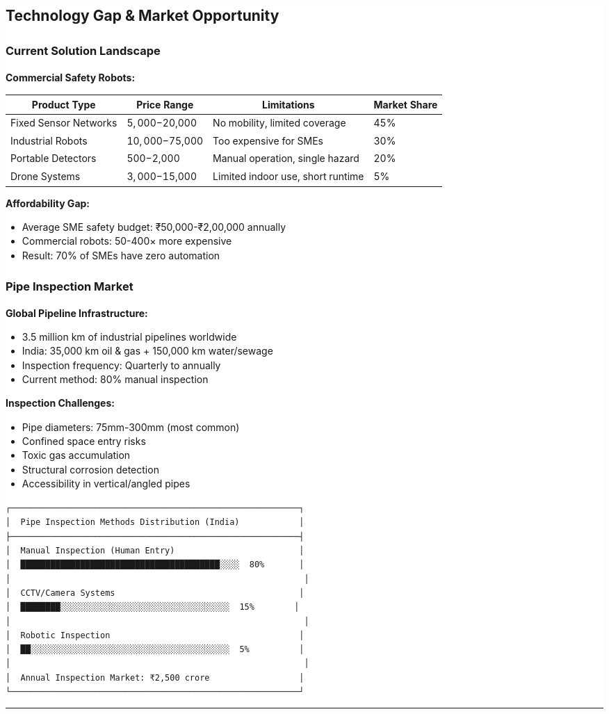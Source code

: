 
## Technology Gap & Market Opportunity

### Current Solution Landscape

**Commercial Safety Robots:**

| Product Type | Price Range | Limitations | Market Share |
|-------------|-------------|-------------|--------------|
| Fixed Sensor Networks | $5,000-$20,000 | No mobility, limited coverage | 45% |
| Industrial Robots | $10,000-$75,000 | Too expensive for SMEs | 30% |
| Portable Detectors | $500-$2,000 | Manual operation, single hazard | 20% |
| Drone Systems | $3,000-$15,000 | Limited indoor use, short runtime | 5% |

**Affordability Gap:**
- Average SME safety budget: ₹50,000-₹2,00,000 annually
- Commercial robots: 50-400× more expensive
- Result: 70% of SMEs have zero automation

### Pipe Inspection Market

**Global Pipeline Infrastructure:**
- 3.5 million km of industrial pipelines worldwide
- India: 35,000 km oil & gas + 150,000 km water/sewage
- Inspection frequency: Quarterly to annually
- Current method: 80% manual inspection

**Inspection Challenges:**
- Pipe diameters: 75mm-300mm (most common)
- Confined space entry risks
- Toxic gas accumulation
- Structural corrosion detection
- Accessibility in vertical/angled pipes

```
┌──────────────────────────────────────────────────────────┐
│  Pipe Inspection Methods Distribution (India)            │
├──────────────────────────────────────────────────────────┤
│  Manual Inspection (Human Entry)                         │
│  ████████████████████████████████████████░░░░  80%       │
│                                                           │
│  CCTV/Camera Systems                                     │
│  ████████░░░░░░░░░░░░░░░░░░░░░░░░░░░░░░░░░░  15%        │
│                                                           │
│  Robotic Inspection                                      │
│  ██░░░░░░░░░░░░░░░░░░░░░░░░░░░░░░░░░░░░░░░░  5%          │
│                                                           │
│  Annual Inspection Market: ₹2,500 crore                  │
└──────────────────────────────────────────────────────────┘
```

---